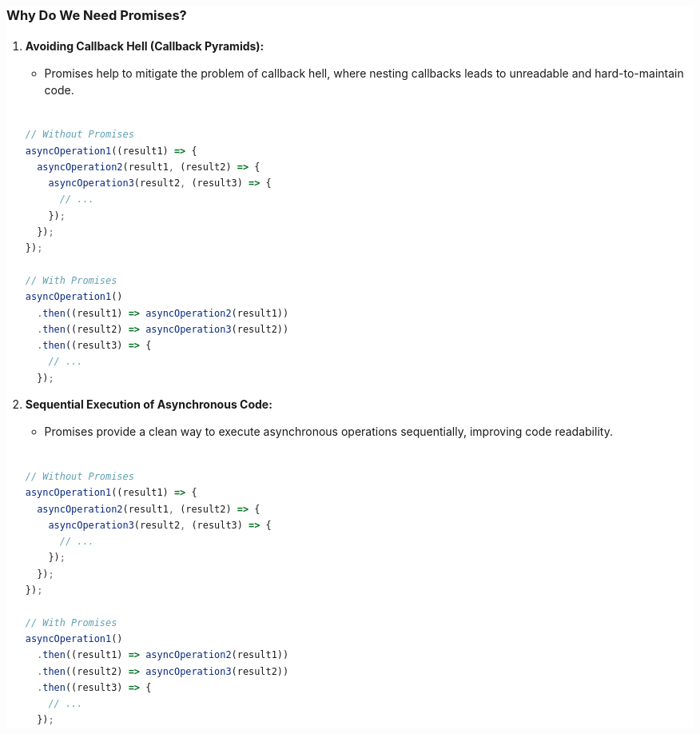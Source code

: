  

### **Why Do We Need Promises?**

1.  **Avoiding Callback Hell (Callback Pyramids):**
    
    -   Promises help to mitigate the problem of callback hell, where nesting callbacks leads to unreadable and hard-to-maintain code.
    
    ```jsx
    
    // Without Promises
    asyncOperation1((result1) => {
      asyncOperation2(result1, (result2) => {
        asyncOperation3(result2, (result3) => {
          // ...
        });
      });
    });
    
    // With Promises
    asyncOperation1()
      .then((result1) => asyncOperation2(result1))
      .then((result2) => asyncOperation3(result2))
      .then((result3) => {
        // ...
      });
    
    
    ```
    
2.  **Sequential Execution of Asynchronous Code:**
    
    -   Promises provide a clean way to execute asynchronous operations sequentially, improving code readability.
    
    ```jsx
    
    // Without Promises
    asyncOperation1((result1) => {
      asyncOperation2(result1, (result2) => {
        asyncOperation3(result2, (result3) => {
          // ...
        });
      });
    });
    
    // With Promises
    asyncOperation1()
      .then((result1) => asyncOperation2(result1))
      .then((result2) => asyncOperation3(result2))
      .then((result3) => {
        // ...
      });
    
    
    ```
    